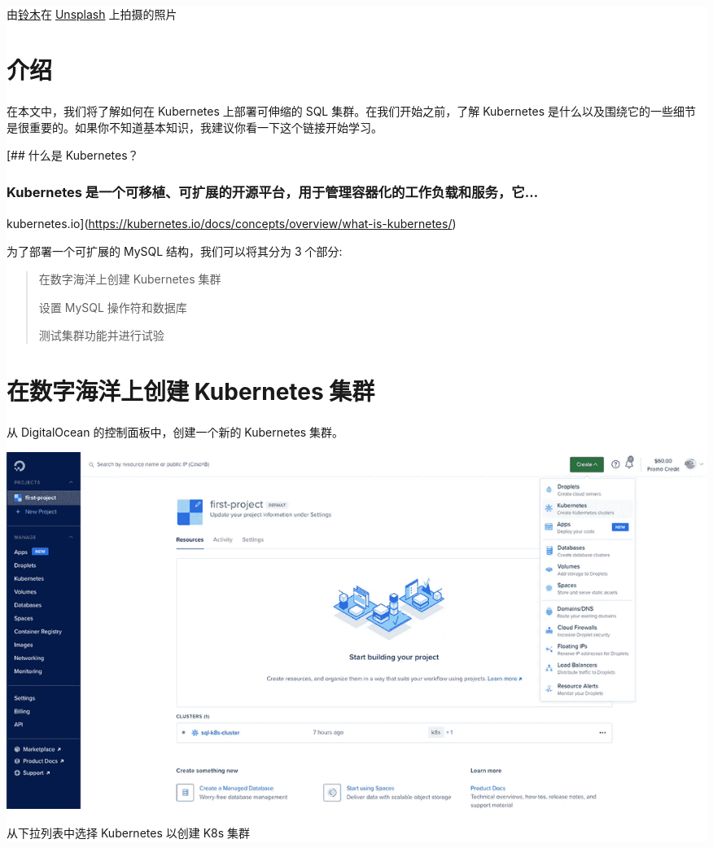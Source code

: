 由[铃木](https://unsplash.com/@orenarypaladin?utm_source=unsplash&utm_medium=referral&utm_content=creditCopyText)在 [Unsplash](https://unsplash.com/s/photos/digital-ocean?utm_source=unsplash&utm_medium=referral&utm_content=creditCopyText) 上拍摄的照片

# 介绍

在本文中，我们将了解如何在 Kubernetes 上部署可伸缩的 SQL 集群。在我们开始之前，了解 Kubernetes 是什么以及围绕它的一些细节是很重要的。如果你不知道基本知识，我建议你看一下这个链接开始学习。

[](https://kubernetes.io/docs/concepts/overview/what-is-kubernetes/) [## 什么是 Kubernetes？

### Kubernetes 是一个可移植、可扩展的开源平台，用于管理容器化的工作负载和服务，它…

kubernetes.io](https://kubernetes.io/docs/concepts/overview/what-is-kubernetes/) 

为了部署一个可扩展的 MySQL 结构，我们可以将其分为 3 个部分:

> 在数字海洋上创建 Kubernetes 集群
> 
> 设置 MySQL 操作符和数据库
> 
> 测试集群功能并进行试验

# 在数字海洋上创建 Kubernetes 集群

从 DigitalOcean 的控制面板中，创建一个新的 Kubernetes 集群。

![](img/3beda9b0af3c3ff4902a9e31fb390b54.png)

从下拉列表中选择 Kubernetes 以创建 K8s 集群
